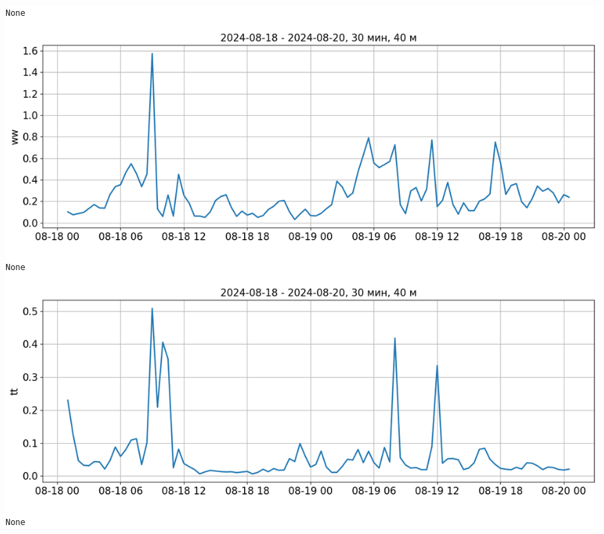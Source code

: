 

    None



    
![png](README_files/README_57_13.png)
    


    None



    
![png](README_files/README_57_15.png)
    


    None



    